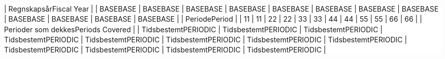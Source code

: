 | <span data-ttu-id="09f01-387">Regnskapsår</span><span class="sxs-lookup"><span data-stu-id="09f01-387">Fiscal Year</span></span>         |      | <span data-ttu-id="09f01-388">BASE</span><span class="sxs-lookup"><span data-stu-id="09f01-388">BASE</span></span>          | <span data-ttu-id="09f01-389">BASE</span><span class="sxs-lookup"><span data-stu-id="09f01-389">BASE</span></span>          | <span data-ttu-id="09f01-390">BASE</span><span class="sxs-lookup"><span data-stu-id="09f01-390">BASE</span></span>          | <span data-ttu-id="09f01-391">BASE</span><span class="sxs-lookup"><span data-stu-id="09f01-391">BASE</span></span>          | <span data-ttu-id="09f01-392">BASE</span><span class="sxs-lookup"><span data-stu-id="09f01-392">BASE</span></span>          | <span data-ttu-id="09f01-393">BASE</span><span class="sxs-lookup"><span data-stu-id="09f01-393">BASE</span></span>          | <span data-ttu-id="09f01-394">BASE</span><span class="sxs-lookup"><span data-stu-id="09f01-394">BASE</span></span>          | <span data-ttu-id="09f01-395">BASE</span><span class="sxs-lookup"><span data-stu-id="09f01-395">BASE</span></span>          | <span data-ttu-id="09f01-396">BASE</span><span class="sxs-lookup"><span data-stu-id="09f01-396">BASE</span></span>          | <span data-ttu-id="09f01-397">BASE</span><span class="sxs-lookup"><span data-stu-id="09f01-397">BASE</span></span>          | <span data-ttu-id="09f01-398">BASE</span><span class="sxs-lookup"><span data-stu-id="09f01-398">BASE</span></span>          | <span data-ttu-id="09f01-399">BASE</span><span class="sxs-lookup"><span data-stu-id="09f01-399">BASE</span></span>          |
| <span data-ttu-id="09f01-400">Periode</span><span class="sxs-lookup"><span data-stu-id="09f01-400">Period</span></span>              |      | <span data-ttu-id="09f01-401">1</span><span class="sxs-lookup"><span data-stu-id="09f01-401">1</span></span>             | <span data-ttu-id="09f01-402">1</span><span class="sxs-lookup"><span data-stu-id="09f01-402">1</span></span>             | <span data-ttu-id="09f01-403">2</span><span class="sxs-lookup"><span data-stu-id="09f01-403">2</span></span>             | <span data-ttu-id="09f01-404">2</span><span class="sxs-lookup"><span data-stu-id="09f01-404">2</span></span>             | <span data-ttu-id="09f01-405">3</span><span class="sxs-lookup"><span data-stu-id="09f01-405">3</span></span>             | <span data-ttu-id="09f01-406">3</span><span class="sxs-lookup"><span data-stu-id="09f01-406">3</span></span>             | <span data-ttu-id="09f01-407">4</span><span class="sxs-lookup"><span data-stu-id="09f01-407">4</span></span>             | <span data-ttu-id="09f01-408">4</span><span class="sxs-lookup"><span data-stu-id="09f01-408">4</span></span>             | <span data-ttu-id="09f01-409">5</span><span class="sxs-lookup"><span data-stu-id="09f01-409">5</span></span>             | <span data-ttu-id="09f01-410">5</span><span class="sxs-lookup"><span data-stu-id="09f01-410">5</span></span>             | <span data-ttu-id="09f01-411">6</span><span class="sxs-lookup"><span data-stu-id="09f01-411">6</span></span>             | <span data-ttu-id="09f01-412">6</span><span class="sxs-lookup"><span data-stu-id="09f01-412">6</span></span>             |
| <span data-ttu-id="09f01-413">Perioder som dekkes</span><span class="sxs-lookup"><span data-stu-id="09f01-413">Periods Covered</span></span>     |      | <span data-ttu-id="09f01-414">Tidsbestemt</span><span class="sxs-lookup"><span data-stu-id="09f01-414">PERIODIC</span></span>      | <span data-ttu-id="09f01-415">Tidsbestemt</span><span class="sxs-lookup"><span data-stu-id="09f01-415">PERIODIC</span></span>      | <span data-ttu-id="09f01-416">Tidsbestemt</span><span class="sxs-lookup"><span data-stu-id="09f01-416">PERIODIC</span></span>      | <span data-ttu-id="09f01-417">Tidsbestemt</span><span class="sxs-lookup"><span data-stu-id="09f01-417">PERIODIC</span></span>      | <span data-ttu-id="09f01-418">Tidsbestemt</span><span class="sxs-lookup"><span data-stu-id="09f01-418">PERIODIC</span></span>      | <span data-ttu-id="09f01-419">Tidsbestemt</span><span class="sxs-lookup"><span data-stu-id="09f01-419">PERIODIC</span></span>      | <span data-ttu-id="09f01-420">Tidsbestemt</span><span class="sxs-lookup"><span data-stu-id="09f01-420">PERIODIC</span></span>      | <span data-ttu-id="09f01-421">Tidsbestemt</span><span class="sxs-lookup"><span data-stu-id="09f01-421">PERIODIC</span></span>      | <span data-ttu-id="09f01-422">Tidsbestemt</span><span class="sxs-lookup"><span data-stu-id="09f01-422">PERIODIC</span></span>      | <span data-ttu-id="09f01-423">Tidsbestemt</span><span class="sxs-lookup"><span data-stu-id="09f01-423">PERIODIC</span></span>      | <span data-ttu-id="09f01-424">Tidsbestemt</span><span class="sxs-lookup"><span data-stu-id="09f01-424">PERIODIC</span></span>      | <span data-ttu-id="09f01-425">Tidsbestemt</span><span class="sxs-lookup"><span data-stu-id="09f01-425">PERIODIC</span></span>      |